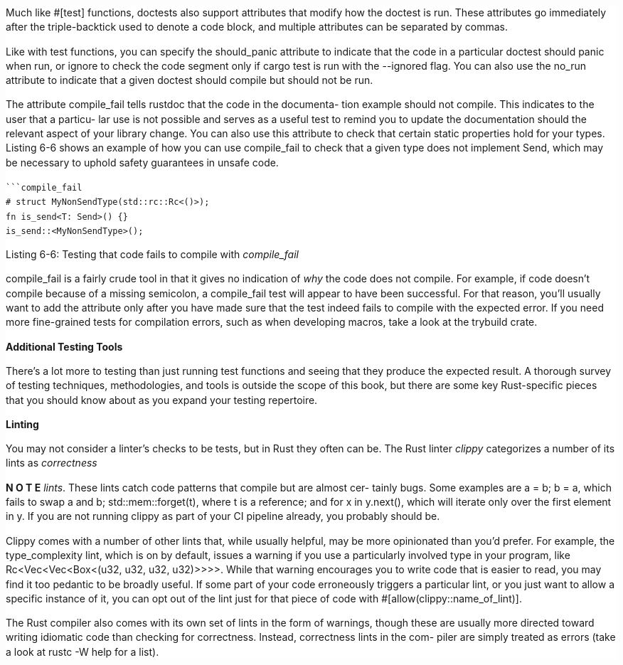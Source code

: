 Much like #[test] functions, doctests also support attributes that modify how the doctest is run. These attributes go immediately after the triple-backtick used to denote a code block, and multiple attributes can be separated by commas. 

Like with test functions, you can specify the should_panic attribute to indicate that the code in a particular doctest should panic when run, or ignore to check the code segment only if cargo test is run with the --ignored flag. You can also use the no_run attribute to indicate that a given doctest should compile but should not be run. 

The attribute compile_fail tells rustdoc that the code in the documenta- tion example should not compile. This indicates to the user that a particu- lar use is not possible and serves as a useful test to remind you to update the documentation should the relevant aspect of your library change. You can also use this attribute to check that certain static properties hold for your types. Listing 6-6 shows an example of how you can use compile_fail to check that a given type does not implement Send, which may be necessary to uphold safety guarantees in unsafe code. 

```
```compile_fail
# struct MyNonSendType(std::rc::Rc<()>);
fn is_send<T: Send>() {}
is_send::<MyNonSendType>();
```
Listing 6-6: Testing that code fails to compile with *compile_fail* 

compile_fail is a fairly crude tool in that it gives no indication of *why* the code does not compile. For example, if code doesn’t compile because of a missing semicolon, a compile_fail test will appear to have been successful. For that reason, you’ll usually want to add the attribute only after you have made sure that the test indeed fails to compile with the expected error. If you need more fine-grained tests for compilation errors, such as when developing macros, take a look at the trybuild crate. 

**Additional Testing Tools** 

There’s a lot more to testing than just running test functions and seeing that they produce the expected result. A thorough survey of testing techniques, methodologies, and tools is outside the scope of this book, but there are some key Rust-specific pieces that you should know about as you expand your testing repertoire. 

**Linting** 

You may not consider a linter’s checks to be tests, but in Rust they often can be. The Rust linter *clippy* categorizes a number of its lints as *correctness* 

**N O T E** *lints*. These lints catch code patterns that compile but are almost cer- tainly bugs. Some examples are a = b; b = a, which fails to swap a and b; std::mem::forget(t), where t is a reference; and for x in y.next(), which will iterate only over the first element in y. If you are not running clippy as part of your CI pipeline already, you probably should be. 

Clippy comes with a number of other lints that, while usually helpful, may be more opinionated than you’d prefer. For example, the type_complexity lint, which is on by default, issues a warning if you use a particularly involved type in your program, like Rc<Vec<Vec<Box<(u32, u32, u32, u32)>>>>. While that warning encourages you to write code that is easier to read, you may find it too pedantic to be broadly useful. If some part of your code erroneously triggers a particular lint, or you just want to allow a specific instance of it, you can opt out of the lint just for that piece of code with #[allow(clippy::name_of_lint)]. 

The Rust compiler also comes with its own set of lints in the form of warnings, though these are usually more directed toward writing idiomatic code than checking for correctness. Instead, correctness lints in the com- piler are simply treated as errors (take a look at rustc -W help for a list). 
